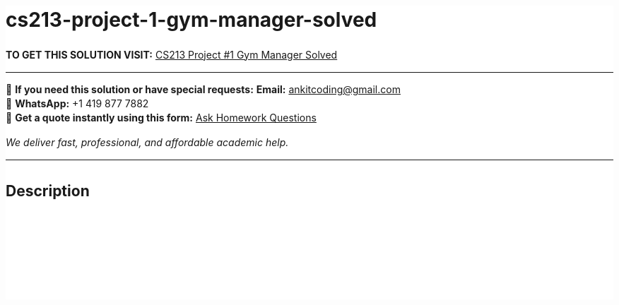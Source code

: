 # cs213-project-1-gym-manager-solved
**TO GET THIS SOLUTION VISIT:** [CS213 Project #1 Gym Manager Solved](https://www.ankitcodinghub.com/product/cs213-project-1-gym-manager-solved/)


---

📩 **If you need this solution or have special requests:** **Email:** ankitcoding@gmail.com  
📱 **WhatsApp:** +1 419 877 7882  
📄 **Get a quote instantly using this form:** [Ask Homework Questions](https://www.ankitcodinghub.com/services/ask-homework-questions/)

*We deliver fast, professional, and affordable academic help.*

---

<h2>Description</h2>



<div class="kk-star-ratings kksr-auto kksr-align-center kksr-valign-top" data-payload="{&quot;align&quot;:&quot;center&quot;,&quot;id&quot;:&quot;99521&quot;,&quot;slug&quot;:&quot;default&quot;,&quot;valign&quot;:&quot;top&quot;,&quot;ignore&quot;:&quot;&quot;,&quot;reference&quot;:&quot;auto&quot;,&quot;class&quot;:&quot;&quot;,&quot;count&quot;:&quot;1&quot;,&quot;legendonly&quot;:&quot;&quot;,&quot;readonly&quot;:&quot;&quot;,&quot;score&quot;:&quot;5&quot;,&quot;starsonly&quot;:&quot;&quot;,&quot;best&quot;:&quot;5&quot;,&quot;gap&quot;:&quot;4&quot;,&quot;greet&quot;:&quot;Rate this product&quot;,&quot;legend&quot;:&quot;5\/5 - (1 vote)&quot;,&quot;size&quot;:&quot;24&quot;,&quot;title&quot;:&quot;CS213 Project #1 Gym Manager Solved&quot;,&quot;width&quot;:&quot;138&quot;,&quot;_legend&quot;:&quot;{score}\/{best} - ({count} {votes})&quot;,&quot;font_factor&quot;:&quot;1.25&quot;}">

<div class="kksr-stars">

<div class="kksr-stars-inactive">
            <div class="kksr-star" data-star="1" style="padding-right: 4px">


<div class="kksr-icon" style="width: 24px; height: 24px;"></div>
        </div>
            <div class="kksr-star" data-star="2" style="padding-right: 4px">


<div class="kksr-icon" style="width: 24px; height: 24px;"></div>
        </div>
            <div class="kksr-star" data-star="3" style="padding-right: 4px">


<div class="kksr-icon" style="width: 24px; height: 24px;"></div>
        </div>
            <div class="kksr-star" data-star="4" style="padding-right: 4px">


<div class="kksr-icon" style="width: 24px; height: 24px;"></div>
        </div>
            <div class="kksr-star" data-star="5" style="padding-right: 4px">


<div class="kksr-icon" style="width: 24px; height: 24px;"></div>
        </div>
    </div>
